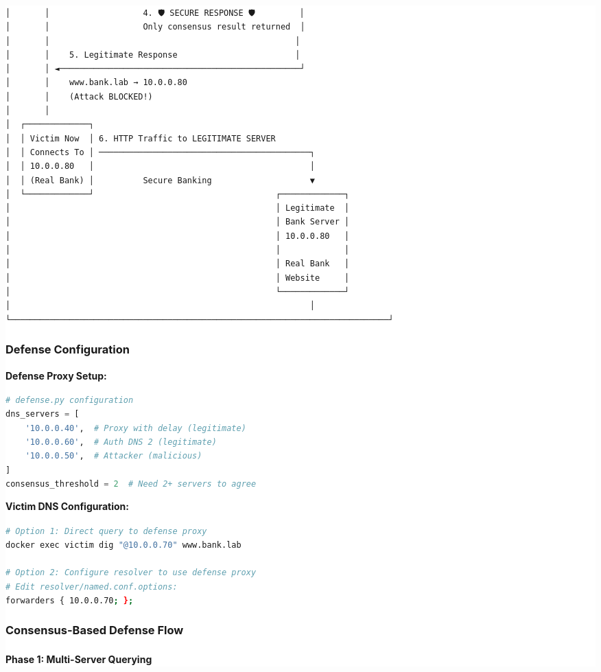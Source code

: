 ```
│       │                   4. 🛡️ SECURE RESPONSE 🛡️         │
│       │                   Only consensus result returned  │
│       │                                                  │
│       │    5. Legitimate Response                        │
│       │ ◄─────────────────────────────────────────────────┘
│       │    www.bank.lab → 10.0.0.80
│       │    (Attack BLOCKED!)
│       │                                   
│  ┌─────────────┐                         
│  │ Victim Now  │ 6. HTTP Traffic to LEGITIMATE SERVER
│  │ Connects To │ ───────────────────────────────────────────┐
│  │ 10.0.0.80   │                                            │
│  │ (Real Bank) │          Secure Banking                    ▼
│  └─────────────┘                                     ┌─────────────┐
│                                                      │ Legitimate  │
│                                                      │ Bank Server │
│                                                      │ 10.0.0.80   │
│                                                      │             │
│                                                      │ Real Bank   │
│                                                      │ Website     │
│                                                      └─────────────┘
│                                                             │
└─────────────────────────────────────────────────────────────────────────────┘
```

### Defense Configuration

**Defense Proxy Setup:**
```python
# defense.py configuration
dns_servers = [
    '10.0.0.40',  # Proxy with delay (legitimate)
    '10.0.0.60',  # Auth DNS 2 (legitimate)  
    '10.0.0.50',  # Attacker (malicious)
]
consensus_threshold = 2  # Need 2+ servers to agree
```

**Victim DNS Configuration:**
```bash
# Option 1: Direct query to defense proxy
docker exec victim dig "@10.0.0.70" www.bank.lab

# Option 2: Configure resolver to use defense proxy
# Edit resolver/named.conf.options:
forwarders { 10.0.0.70; };
```

### Consensus-Based Defense Flow

#### Phase 1: Multi-Server Querying
